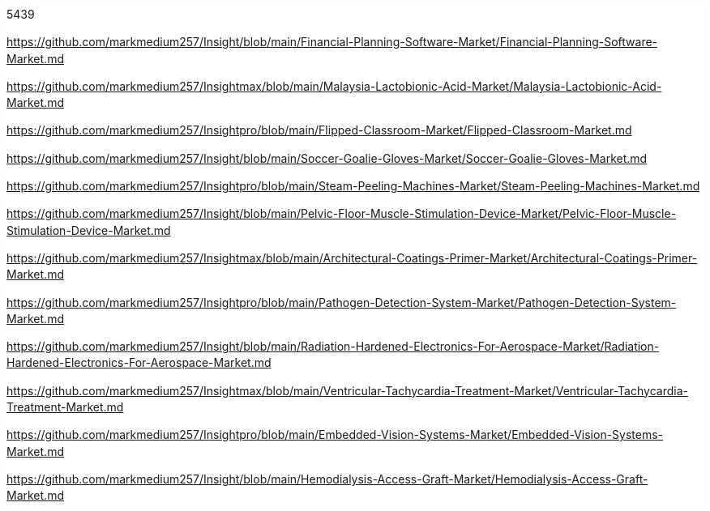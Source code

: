 5439</p><p><a href="https://github.com/markmedium257/Insight/blob/main/Financial-Planning-Software-Market/Financial-Planning-Software-Market.md">https://github.com/markmedium257/Insight/blob/main/Financial-Planning-Software-Market/Financial-Planning-Software-Market.md</a></p><p><a href="https://github.com/markmedium257/Insightmax/blob/main/Malaysia-Lactobionic-Acid-Market/Malaysia-Lactobionic-Acid-Market.md">https://github.com/markmedium257/Insightmax/blob/main/Malaysia-Lactobionic-Acid-Market/Malaysia-Lactobionic-Acid-Market.md</a></p><p><a href="https://github.com/markmedium257/Insightpro/blob/main/Flipped-Classroom-Market/Flipped-Classroom-Market.md">https://github.com/markmedium257/Insightpro/blob/main/Flipped-Classroom-Market/Flipped-Classroom-Market.md</a></p><p><a href="https://github.com/markmedium257/Insight/blob/main/Soccer-Goalie-Gloves-Market/Soccer-Goalie-Gloves-Market.md">https://github.com/markmedium257/Insight/blob/main/Soccer-Goalie-Gloves-Market/Soccer-Goalie-Gloves-Market.md</a></p><p><a href="https://github.com/markmedium257/Insightpro/blob/main/Steam-Peeling-Machines-Market/Steam-Peeling-Machines-Market.md">https://github.com/markmedium257/Insightpro/blob/main/Steam-Peeling-Machines-Market/Steam-Peeling-Machines-Market.md</a></p><p><a href="https://github.com/markmedium257/Insight/blob/main/Pelvic-Floor-Muscle-Stimulation-Device-Market/Pelvic-Floor-Muscle-Stimulation-Device-Market.md">https://github.com/markmedium257/Insight/blob/main/Pelvic-Floor-Muscle-Stimulation-Device-Market/Pelvic-Floor-Muscle-Stimulation-Device-Market.md</a></p><p><a href="https://github.com/markmedium257/Insightmax/blob/main/Architectural-Coatings-Primer-Market/Architectural-Coatings-Primer-Market.md">https://github.com/markmedium257/Insightmax/blob/main/Architectural-Coatings-Primer-Market/Architectural-Coatings-Primer-Market.md</a></p><p><a href="https://github.com/markmedium257/Insightpro/blob/main/Pathogen-Detection-System-Market/Pathogen-Detection-System-Market.md">https://github.com/markmedium257/Insightpro/blob/main/Pathogen-Detection-System-Market/Pathogen-Detection-System-Market.md</a></p><p><a href="https://github.com/markmedium257/Insight/blob/main/Radiation-Hardened-Electronics-For-Aerospace-Market/Radiation-Hardened-Electronics-For-Aerospace-Market.md">https://github.com/markmedium257/Insight/blob/main/Radiation-Hardened-Electronics-For-Aerospace-Market/Radiation-Hardened-Electronics-For-Aerospace-Market.md</a></p><p><a href="https://github.com/markmedium257/Insightmax/blob/main/Ventricular-Tachycardia-Treatment-Market/Ventricular-Tachycardia-Treatment-Market.md">https://github.com/markmedium257/Insightmax/blob/main/Ventricular-Tachycardia-Treatment-Market/Ventricular-Tachycardia-Treatment-Market.md</a></p><p><a href="https://github.com/markmedium257/Insightpro/blob/main/Embedded-Vision-Systems-Market/Embedded-Vision-Systems-Market.md">https://github.com/markmedium257/Insightpro/blob/main/Embedded-Vision-Systems-Market/Embedded-Vision-Systems-Market.md</a></p><p><a href="https://github.com/markmedium257/Insight/blob/main/Hemodialysis-Access-Graft-Market/Hemodialysis-Access-Graft-Market.md">https://github.com/markmedium257/Insight/blob/main/Hemodialysis-Access-Graft-Market/Hemodialysis-Access-Graft-Market.md</a></p>
